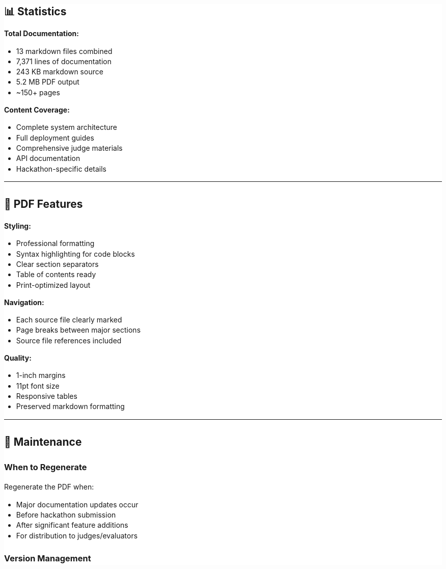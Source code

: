 ## 📊 Statistics

**Total Documentation:**
- 13 markdown files combined
- 7,371 lines of documentation
- 243 KB markdown source
- 5.2 MB PDF output
- ~150+ pages

**Content Coverage:**
- Complete system architecture
- Full deployment guides
- Comprehensive judge materials
- API documentation
- Hackathon-specific details

---

## 🎨 PDF Features

**Styling:**
- Professional formatting
- Syntax highlighting for code blocks
- Clear section separators
- Table of contents ready
- Print-optimized layout

**Navigation:**
- Each source file clearly marked
- Page breaks between major sections
- Source file references included

**Quality:**
- 1-inch margins
- 11pt font size
- Responsive tables
- Preserved markdown formatting

---

## 📝 Maintenance

### When to Regenerate

Regenerate the PDF when:
- Major documentation updates occur
- Before hackathon submission
- After significant feature additions
- For distribution to judges/evaluators

### Version Management
